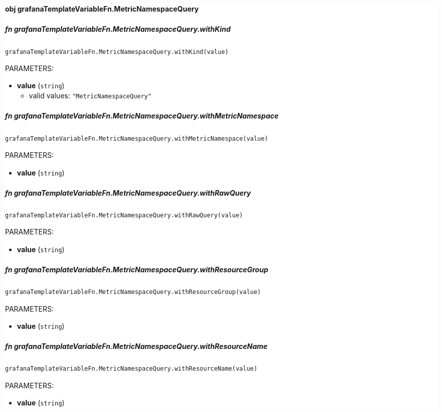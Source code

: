 
#### obj grafanaTemplateVariableFn.MetricNamespaceQuery


##### fn grafanaTemplateVariableFn.MetricNamespaceQuery.withKind

```jsonnet
grafanaTemplateVariableFn.MetricNamespaceQuery.withKind(value)
```

PARAMETERS:

* **value** (`string`)
   - valid values: `"MetricNamespaceQuery"`


##### fn grafanaTemplateVariableFn.MetricNamespaceQuery.withMetricNamespace

```jsonnet
grafanaTemplateVariableFn.MetricNamespaceQuery.withMetricNamespace(value)
```

PARAMETERS:

* **value** (`string`)


##### fn grafanaTemplateVariableFn.MetricNamespaceQuery.withRawQuery

```jsonnet
grafanaTemplateVariableFn.MetricNamespaceQuery.withRawQuery(value)
```

PARAMETERS:

* **value** (`string`)


##### fn grafanaTemplateVariableFn.MetricNamespaceQuery.withResourceGroup

```jsonnet
grafanaTemplateVariableFn.MetricNamespaceQuery.withResourceGroup(value)
```

PARAMETERS:

* **value** (`string`)


##### fn grafanaTemplateVariableFn.MetricNamespaceQuery.withResourceName

```jsonnet
grafanaTemplateVariableFn.MetricNamespaceQuery.withResourceName(value)
```

PARAMETERS:

* **value** (`string`)
